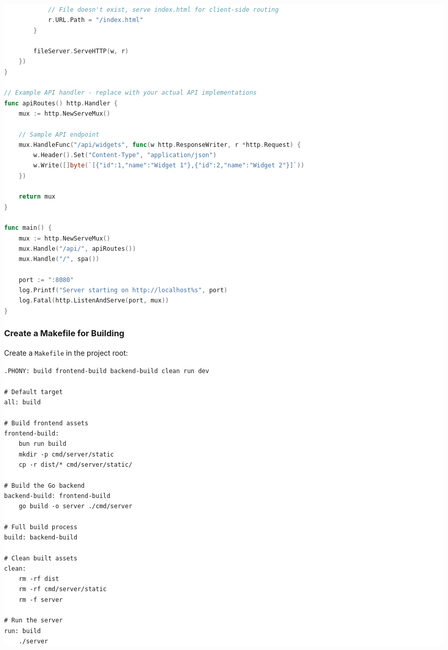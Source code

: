 ```go
			// File doesn't exist, serve index.html for client-side routing
			r.URL.Path = "/index.html"
		}

		fileServer.ServeHTTP(w, r)
	})
}

// Example API handler - replace with your actual API implementations
func apiRoutes() http.Handler {
	mux := http.NewServeMux()
	
	// Sample API endpoint
	mux.HandleFunc("/api/widgets", func(w http.ResponseWriter, r *http.Request) {
		w.Header().Set("Content-Type", "application/json")
		w.Write([]byte(`[{"id":1,"name":"Widget 1"},{"id":2,"name":"Widget 2"}]`))
	})
	
	return mux
}

func main() {
	mux := http.NewServeMux()
	mux.Handle("/api/", apiRoutes())
	mux.Handle("/", spa())
	
	port := ":8080"
	log.Printf("Server starting on http://localhost%s", port)
	log.Fatal(http.ListenAndServe(port, mux))
}
```

### Create a Makefile for Building

Create a `Makefile` in the project root:

```make
.PHONY: build frontend-build backend-build clean run dev

# Default target
all: build

# Build frontend assets
frontend-build:
	bun run build
	mkdir -p cmd/server/static
	cp -r dist/* cmd/server/static/

# Build the Go backend
backend-build: frontend-build
	go build -o server ./cmd/server

# Full build process
build: backend-build

# Clean built assets
clean:
	rm -rf dist
	rm -rf cmd/server/static
	rm -f server

# Run the server
run: build
	./server
```